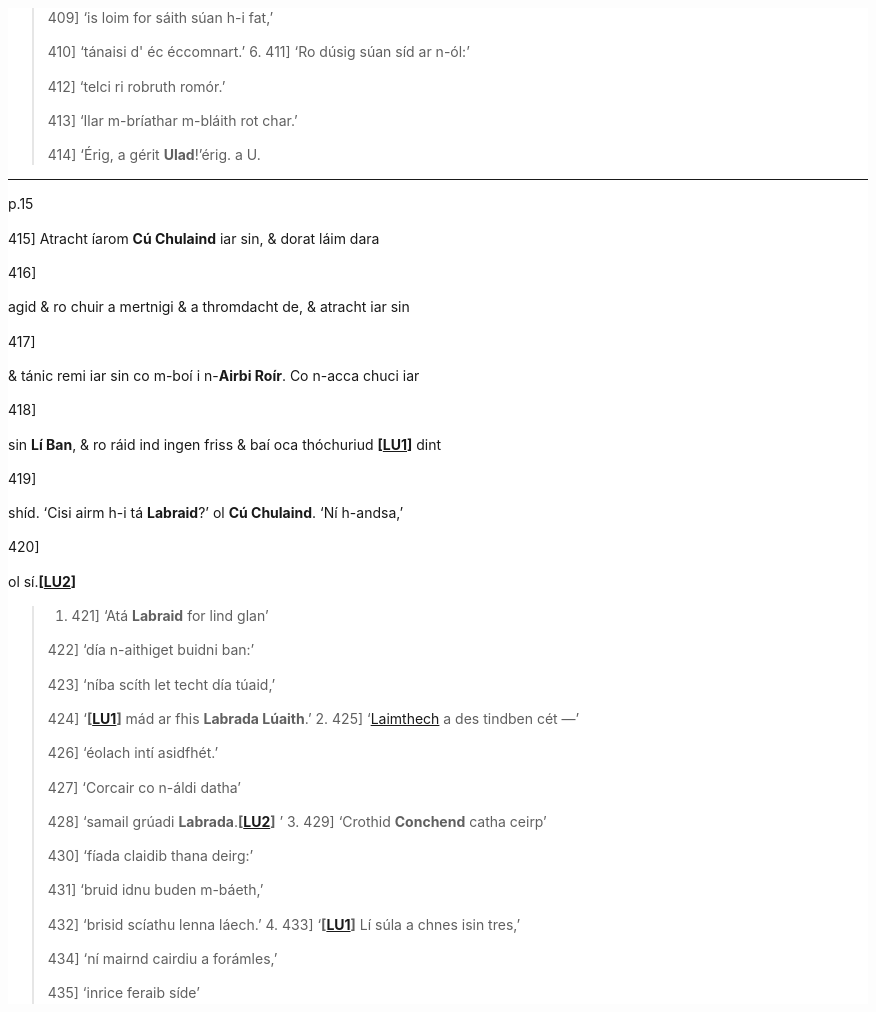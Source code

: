 > 409] ‘is loim for sáith súan h-i fat,’
>   
> 410] ‘tánaisi d' éc éccomnart.’
> 6. 411] ‘Ro dúsig súan síd ar n-ól:’
>   
> 412] ‘telci ri robruth romór.’
>   
> 413] ‘Ilar m-bríathar m-bláith rot char.’
>   
> 414] ‘Érig, a gérit **Ulad**!’érig. a U.
> 






---

p.15




  
415] Atracht íarom **Cú Chulaind** iar sin, & dorat láim dara
  
416] 

agid & ro chuir a mertnigi & a thromdacht de, & atracht iar sin
  
417] 

& tánic remi iar sin co m-boí i n-**Airbi Roír**. Co n-acca chuci iar
  
418] 

sin **Lí Ban**, & ro ráid ind ingen friss & baí oca thóchuriud **[[LU1](#LU1)]** dint
  
419] 

shíd. ‘Cisi airm h-i tá **Labraid**?’ ol **Cú Chulaind**. ‘Ní h-andsa,’
  
420] 

ol sí.**[[LU2](#LU2)]** 

> 1. 421] ‘Atá **Labraid** for lind glan’
>   
> 422] ‘día n-aithiget buidni ban:’
>   
> 423] ‘níba scíth let techt día túaid,’
>   
> 424] ‘**[[LU1](#LU1)]** mád ar fhis **Labrada Lúaith**.’
> 2. 425] ‘[Laimthech](app034.html) a des tindben cét —’
>   
> 426] ‘éolach intí asidfhét.’
>   
> 427] ‘Corcair co n-áldi datha’
>   
> 428] ‘samail grúadi **Labrada**.**[[LU2](#LU2)]** ’
> 3. 429] ‘Crothid **Conchend** catha ceirp’
>   
> 430] ‘fíada claidib thana deirg:’
>   
> 431] ‘bruid idnu buden m-báeth,’
>   
> 432] ‘brisid scíathu lenna láech.’
> 4. 433] ‘**[[LU1](#LU1)]** Lí súla a chnes isin tres,’
>   
> 434] ‘ní mairnd cairdiu a forámles,’
>   
> 435] ‘inrice feraib síde’
>   